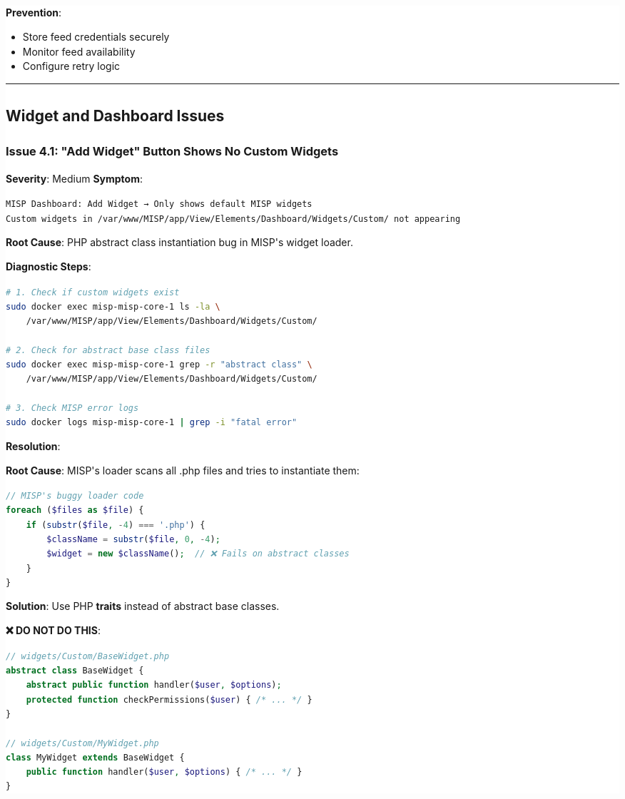 **Prevention**:
- Store feed credentials securely
- Monitor feed availability
- Configure retry logic

---

## Widget and Dashboard Issues

### Issue 4.1: "Add Widget" Button Shows No Custom Widgets

**Severity**: Medium
**Symptom**:
```
MISP Dashboard: Add Widget → Only shows default MISP widgets
Custom widgets in /var/www/MISP/app/View/Elements/Dashboard/Widgets/Custom/ not appearing
```

**Root Cause**: PHP abstract class instantiation bug in MISP's widget loader.

**Diagnostic Steps**:
```bash
# 1. Check if custom widgets exist
sudo docker exec misp-misp-core-1 ls -la \
    /var/www/MISP/app/View/Elements/Dashboard/Widgets/Custom/

# 2. Check for abstract base class files
sudo docker exec misp-misp-core-1 grep -r "abstract class" \
    /var/www/MISP/app/View/Elements/Dashboard/Widgets/Custom/

# 3. Check MISP error logs
sudo docker logs misp-misp-core-1 | grep -i "fatal error"
```

**Resolution**:

**Root Cause**: MISP's loader scans all .php files and tries to instantiate them:
```php
// MISP's buggy loader code
foreach ($files as $file) {
    if (substr($file, -4) === '.php') {
        $className = substr($file, 0, -4);
        $widget = new $className();  // ❌ Fails on abstract classes
    }
}
```

**Solution**: Use PHP **traits** instead of abstract base classes.

**❌ DO NOT DO THIS**:
```php
// widgets/Custom/BaseWidget.php
abstract class BaseWidget {
    abstract public function handler($user, $options);
    protected function checkPermissions($user) { /* ... */ }
}

// widgets/Custom/MyWidget.php
class MyWidget extends BaseWidget {
    public function handler($user, $options) { /* ... */ }
}
```
